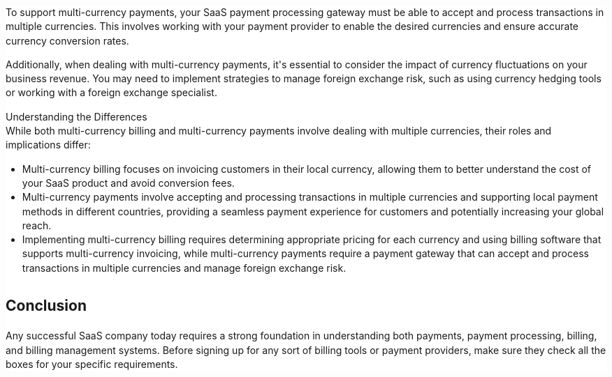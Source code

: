 To support multi-currency payments, your SaaS payment processing gateway must be able to accept and process transactions in multiple currencies. This involves working with your payment provider to enable the desired currencies and ensure accurate currency conversion rates.

Additionally, when dealing with multi-currency payments, it's essential to consider the impact of currency fluctuations on your business revenue. You may need to implement strategies to manage foreign exchange risk, such as using currency hedging tools or working with a foreign exchange specialist.

Understanding the Differences  
While both multi-currency billing and multi-currency payments involve dealing with multiple currencies, their roles and implications differ:

- Multi-currency billing focuses on invoicing customers in their local currency, allowing them to better understand the cost of your SaaS product and avoid conversion fees.
- Multi-currency payments involve accepting and processing transactions in multiple currencies and supporting local payment methods in different countries, providing a seamless payment experience for customers and potentially increasing your global reach.
- Implementing multi-currency billing requires determining appropriate pricing for each currency and using billing software that supports multi-currency invoicing, while multi-currency payments require a payment gateway that can accept and process transactions in multiple currencies and manage foreign exchange risk.

## Conclusion

Any successful SaaS company today requires a strong foundation in understanding both payments, payment processing, billing, and billing management systems. Before signing up for any sort of billing tools or payment providers, make sure they check all the boxes for your specific requirements.
